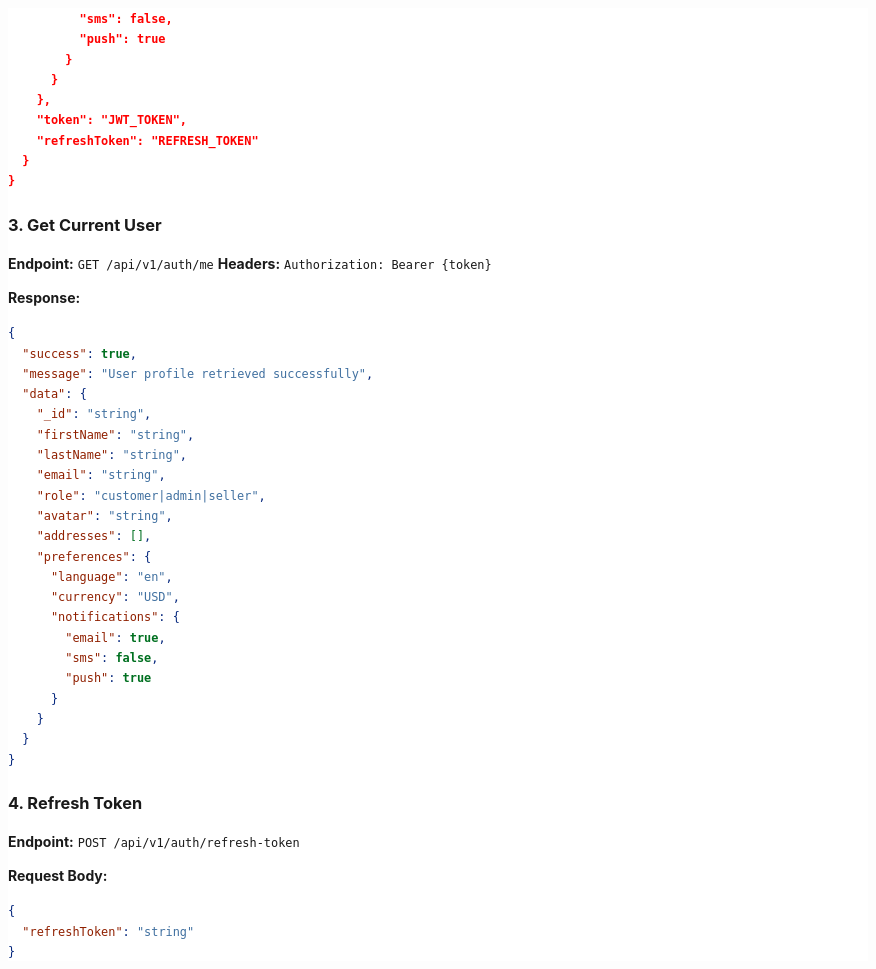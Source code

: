 ```json
          "sms": false,
          "push": true
        }
      }
    },
    "token": "JWT_TOKEN",
    "refreshToken": "REFRESH_TOKEN"
  }
}
```

### 3. Get Current User

**Endpoint:** `GET /api/v1/auth/me`
**Headers:** `Authorization: Bearer {token}`

**Response:**

```json
{
  "success": true,
  "message": "User profile retrieved successfully",
  "data": {
    "_id": "string",
    "firstName": "string",
    "lastName": "string",
    "email": "string",
    "role": "customer|admin|seller",
    "avatar": "string",
    "addresses": [],
    "preferences": {
      "language": "en",
      "currency": "USD",
      "notifications": {
        "email": true,
        "sms": false,
        "push": true
      }
    }
  }
}
```

### 4. Refresh Token

**Endpoint:** `POST /api/v1/auth/refresh-token`

**Request Body:**

```json
{
  "refreshToken": "string"
}
```

